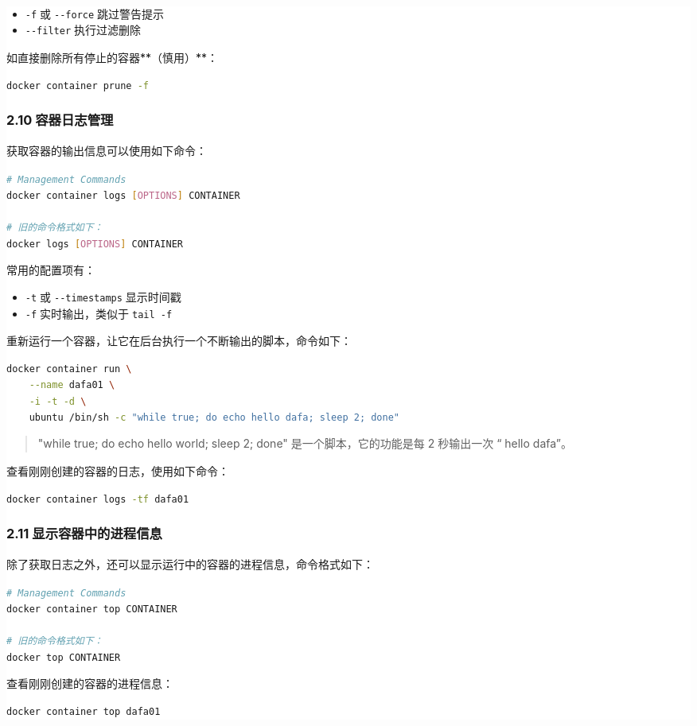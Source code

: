 - `-f` 或 `--force` 跳过警告提示
- `--filter` 执行过滤删除

如直接删除所有停止的容器**（慎用）**：

```bash
docker container prune -f
```

### 2.10 容器日志管理

获取容器的输出信息可以使用如下命令：

```bash
# Management Commands
docker container logs [OPTIONS] CONTAINER

# 旧的命令格式如下：
docker logs [OPTIONS] CONTAINER
```

常用的配置项有：

- `-t` 或 `--timestamps` 显示时间戳
- `-f` 实时输出，类似于 `tail -f`

重新运行一个容器，让它在后台执行一个不断输出的脚本，命令如下：

```bash
docker container run \
    --name dafa01 \
    -i -t -d \
    ubuntu /bin/sh -c "while true; do echo hello dafa; sleep 2; done"
```

> "while true; do echo hello world; sleep 2; done" 是一个脚本，它的功能是每 2 秒输出一次 “ hello dafa”。


查看刚刚创建的容器的日志，使用如下命令：

```bash
docker container logs -tf dafa01
```

### 2.11 显示容器中的进程信息

除了获取日志之外，还可以显示运行中的容器的进程信息，命令格式如下：

```bash
# Management Commands
docker container top CONTAINER

# 旧的命令格式如下：
docker top CONTAINER
```

查看刚刚创建的容器的进程信息：

```bash
docker container top dafa01
```
